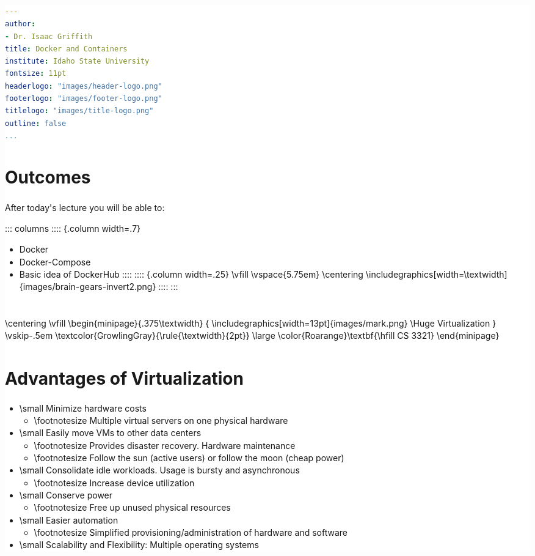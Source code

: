 ```yaml
---
author:
- Dr. Isaac Griffith
title: Docker and Containers
institute: Idaho State University
fontsize: 11pt
headerlogo: "images/header-logo.png"
footerlogo: "images/footer-logo.png"
titlelogo: "images/title-logo.png"
outline: false
...
```


# Outcomes

After today's lecture you will be able to:

::: columns
:::: {.column width=.7}
* Docker
* Docker-Compose
* Basic idea of DockerHub
::::
:::: {.column width=.25}
\vfill
\vspace{5.75em}
\centering
\includegraphics[width=\textwidth]{images/brain-gears-invert2.png}
::::
:::

#

\centering
\vfill
\begin{minipage}{.375\textwidth}
{
\includegraphics[width=13pt]{images/mark.png}
\Huge Virtualization
}
\vskip-.5em
\textcolor{GrowlingGray}{\rule{\textwidth}{2pt}}
\large \color{Roarange}\textbf{\hfill CS 3321}
\end{minipage}

# Advantages of Virtualization

* \small Minimize hardware costs
  - \footnotesize Multiple virtual servers on one physical hardware
* \small Easily move VMs to other data centers
  - \footnotesize Provides disaster recovery. Hardware maintenance
  - \footnotesize Follow the sun (active users) or follow the moon (cheap power)
* \small Consolidate idle workloads. Usage is bursty and asynchronous
  - \footnotesize Increase device utilization
* \small Conserve power
  - \footnotesize Free up unused physical resources
* \small Easier automation
  - \footnotesize Simplified provisioning/administration of hardware and software
* \small Scalability and Flexibility: Multiple operating systems
